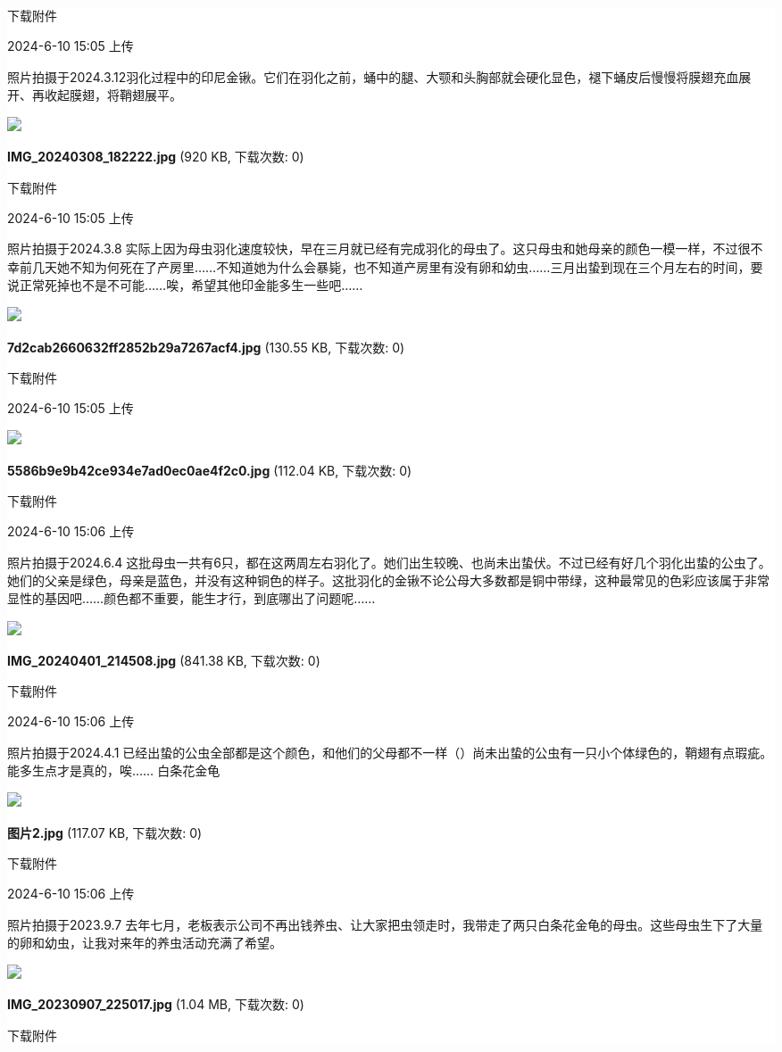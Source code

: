 下载附件

2024-6-10 15:05 上传

照片拍摄于2024.3.12羽化过程中的印尼金锹。它们在羽化之前，蛹中的腿、大颚和头胸部就会硬化显色，褪下蛹皮后慢慢将膜翅充血展开、再收起膜翅，将鞘翅展平。 

<img src="https://img.saraba1st.com/forum/202406/10/150535w7qiju3xgoxjimdq.jpg" referrerpolicy="no-referrer">

<strong>IMG_20240308_182222.jpg</strong> (920 KB, 下载次数: 0)

下载附件

2024-6-10 15:05 上传

照片拍摄于2024.3.8 实际上因为母虫羽化速度较快，早在三月就已经有完成羽化的母虫了。这只母虫和她母亲的颜色一模一样，不过很不幸前几天她不知为何死在了产房里……不知道她为什么会暴毙，也不知道产房里有没有卵和幼虫……三月出蛰到现在三个月左右的时间，要说正常死掉也不是不可能……唉，希望其他印金能多生一些吧…… 

<img src="https://img.saraba1st.com/forum/202406/10/150559miwkqdjd9njqlqb2.jpg" referrerpolicy="no-referrer">

<strong>7d2cab2660632ff2852b29a7267acf4.jpg</strong> (130.55 KB, 下载次数: 0)

下载附件

2024-6-10 15:05 上传

<img src="https://img.saraba1st.com/forum/202406/10/150601n0e29emjr2med9v4.jpg" referrerpolicy="no-referrer">

<strong>5586b9e9b42ce934e7ad0ec0ae4f2c0.jpg</strong> (112.04 KB, 下载次数: 0)

下载附件

2024-6-10 15:06 上传

照片拍摄于2024.6.4 这批母虫一共有6只，都在这两周左右羽化了。她们出生较晚、也尚未出蛰伏。不过已经有好几个羽化出蛰的公虫了。她们的父亲是绿色，母亲是蓝色，并没有这种铜色的样子。这批羽化的金锹不论公母大多数都是铜中带绿，这种最常见的色彩应该属于非常显性的基因吧……颜色都不重要，能生才行，到底哪出了问题呢…… 

<img src="https://img.saraba1st.com/forum/202406/10/150617u5ooj9dhsejq5sdi.jpg" referrerpolicy="no-referrer">

<strong>IMG_20240401_214508.jpg</strong> (841.38 KB, 下载次数: 0)

下载附件

2024-6-10 15:06 上传

照片拍摄于2024.4.1 已经出蛰的公虫全部都是这个颜色，和他们的父母都不一样（）尚未出蛰的公虫有一只小个体绿色的，鞘翅有点瑕疵。能多生点才是真的，唉……  白条花金龟

<img src="https://img.saraba1st.com/forum/202406/10/150654q3rsv3kvvvfw6evy.jpg" referrerpolicy="no-referrer">

<strong>图片2.jpg</strong> (117.07 KB, 下载次数: 0)

下载附件

2024-6-10 15:06 上传

照片拍摄于2023.9.7 去年七月，老板表示公司不再出钱养虫、让大家把虫领走时，我带走了两只白条花金龟的母虫。这些母虫生下了大量的卵和幼虫，让我对来年的养虫活动充满了希望。

<img src="https://img.saraba1st.com/forum/202406/10/150710adnfhhihfdyhneqh.jpg" referrerpolicy="no-referrer">

<strong>IMG_20230907_225017.jpg</strong> (1.04 MB, 下载次数: 0)

下载附件
